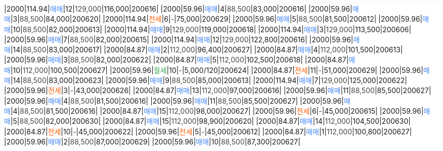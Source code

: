 |2000|114.94|<span style="color:#4285f3">매매</span>|12|<span style="color:#444444">129,000</span>|116,000|200616|
|2000|59.96|<span style="color:#4285f3">매매</span>|4|<span style="color:#444444">88,500</span>|83,000|200616|
|2000|59.96|<span style="color:#4285f3">매매</span>|3|<span style="color:#444444">88,500</span>|84,000|200620|
|2000|114.94|<span style="color:#ff5a00">전세</span>|6|<span style="color:#444444">-</span>|75,000|200629|
|2000|59.96|<span style="color:#4285f3">매매</span>|5|<span style="color:#444444">88,500</span>|81,500|200612|
|2000|59.96|<span style="color:#4285f3">매매</span>|10|<span style="color:#444444">88,500</span>|82,000|200613|
|2000|114.94|<span style="color:#4285f3">매매</span>|9|<span style="color:#444444">129,000</span>|119,000|200618|
|2000|114.94|<span style="color:#4285f3">매매</span>|3|<span style="color:#444444">129,000</span>|113,500|200606|
|2000|59.96|<span style="color:#4285f3">매매</span>|7|<span style="color:#444444">88,500</span>|82,000|200615|
|2000|114.94|<span style="color:#4285f3">매매</span>|12|<span style="color:#444444">129,000</span>|122,800|200616|
|2000|59.96|<span style="color:#4285f3">매매</span>|14|<span style="color:#444444">88,500</span>|83,000|200617|
|2000|84.87|<span style="color:#4285f3">매매</span>|2|<span style="color:#444444">112,000</span>|96,400|200627|
|2000|84.87|<span style="color:#4285f3">매매</span>|4|<span style="color:#444444">112,000</span>|101,500|200613|
|2000|59.96|<span style="color:#4285f3">매매</span>|3|<span style="color:#444444">88,500</span>|82,000|200622|
|2000|84.87|<span style="color:#4285f3">매매</span>|5|<span style="color:#444444">112,000</span>|102,500|200618|
|2000|84.87|<span style="color:#4285f3">매매</span>|10|<span style="color:#444444">112,000</span>|100,500|200627|
|2000|59.96|<span style="color:#34a853">월세</span>|10|<span style="color:#444444">-</span>|5,000/120|200624|
|2000|84.87|<span style="color:#ff5a00">전세</span>|11|<span style="color:#444444">-</span>|51,000|200629|
|2000|59.96|<span style="color:#4285f3">매매</span>|14|<span style="color:#444444">88,500</span>|83,000|200623|
|2000|59.96|<span style="color:#4285f3">매매</span>|9|<span style="color:#444444">88,500</span>|85,000|200613|
|2000|114.94|<span style="color:#4285f3">매매</span>|7|<span style="color:#444444">129,000</span>|125,000|200622|
|2000|59.96|<span style="color:#ff5a00">전세</span>|3|<span style="color:#444444">-</span>|43,000|200626|
|2000|84.87|<span style="color:#4285f3">매매</span>|13|<span style="color:#444444">112,000</span>|97,000|200616|
|2000|59.96|<span style="color:#4285f3">매매</span>|11|<span style="color:#444444">88,500</span>|85,500|200627|
|2000|59.96|<span style="color:#4285f3">매매</span>|4|<span style="color:#444444">88,500</span>|81,500|200616|
|2000|59.96|<span style="color:#4285f3">매매</span>|11|<span style="color:#444444">88,500</span>|85,500|200627|
|2000|59.96|<span style="color:#4285f3">매매</span>|4|<span style="color:#444444">88,500</span>|81,500|200616|
|2000|84.87|<span style="color:#4285f3">매매</span>|15|<span style="color:#444444">112,000</span>|98,000|200627|
|2000|59.96|<span style="color:#ff5a00">전세</span>|6|<span style="color:#444444">-</span>|45,000|200615|
|2000|59.96|<span style="color:#4285f3">매매</span>|5|<span style="color:#444444">88,500</span>|82,000|200630|
|2000|84.87|<span style="color:#4285f3">매매</span>|15|<span style="color:#444444">112,000</span>|98,900|200620|
|2000|84.87|<span style="color:#4285f3">매매</span>|14|<span style="color:#444444">112,000</span>|104,500|200630|
|2000|84.87|<span style="color:#ff5a00">전세</span>|10|<span style="color:#444444">-</span>|45,000|200622|
|2000|59.96|<span style="color:#ff5a00">전세</span>|5|<span style="color:#444444">-</span>|45,000|200612|
|2000|84.87|<span style="color:#4285f3">매매</span>|1|<span style="color:#444444">112,000</span>|100,800|200627|
|2000|59.96|<span style="color:#4285f3">매매</span>|2|<span style="color:#444444">88,500</span>|87,000|200629|
|2000|59.96|<span style="color:#4285f3">매매</span>|10|<span style="color:#444444">88,500</span>|87,300|200627|